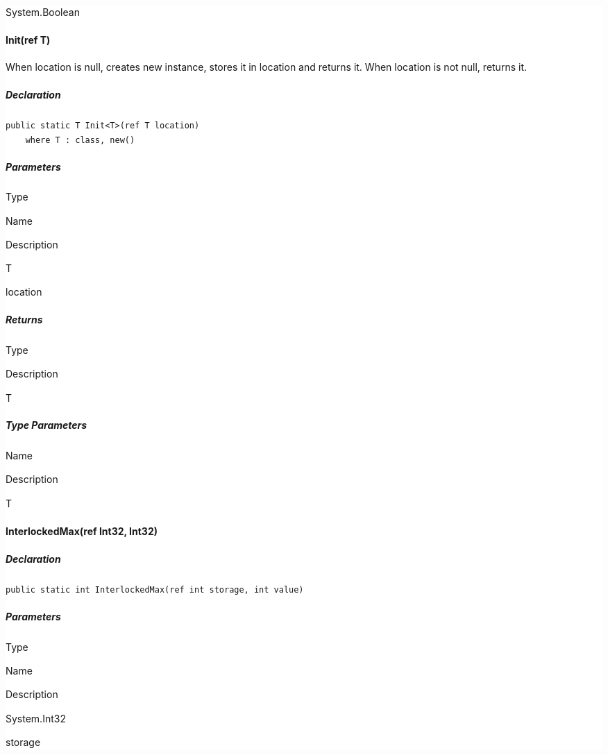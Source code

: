 
System.Boolean

#### Init<T>(ref T)

When location is null, creates new instance, stores it in location and returns it. When location is not null, returns it.

##### Declaration

```
public static T Init<T>(ref T location)
    where T : class, new()
```

##### Parameters

Type

Name

Description

T

location

##### Returns

Type

Description

T

##### Type Parameters

Name

Description

T

#### InterlockedMax(ref Int32, Int32)

##### Declaration

```
public static int InterlockedMax(ref int storage, int value)
```

##### Parameters

Type

Name

Description

System.Int32

storage
